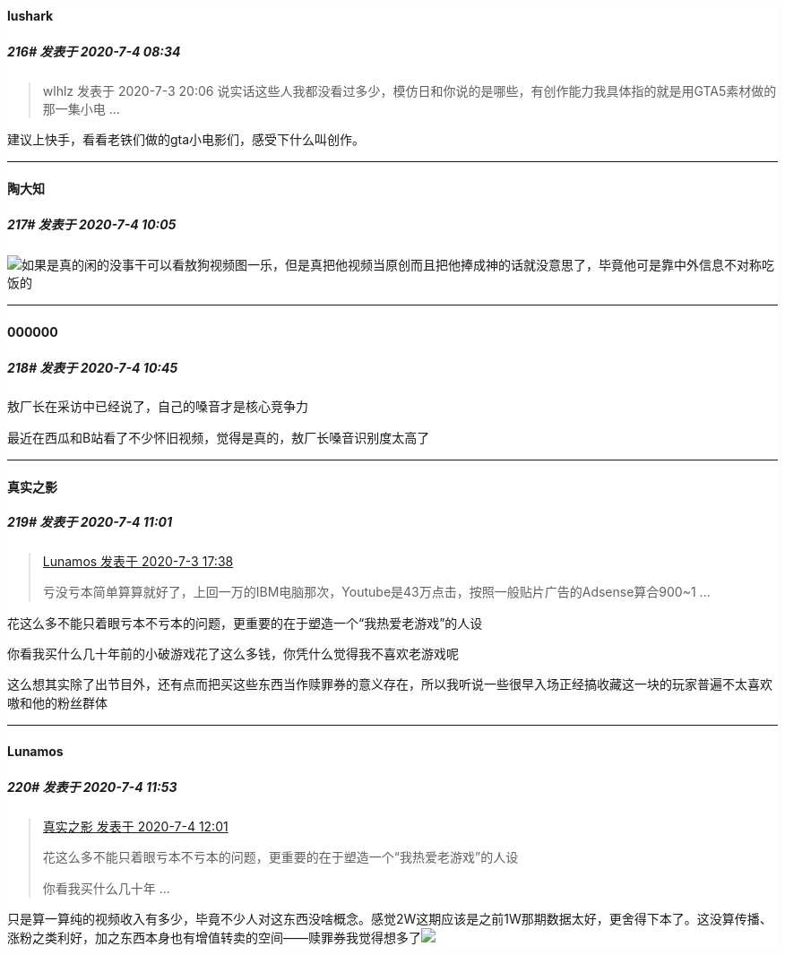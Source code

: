 ####  lushark  
##### 216#       发表于 2020-7-4 08:34


<blockquote>wlhlz 发表于 2020-7-3 20:06
说实话这些人我都没看过多少，模仿日和你说的是哪些，有创作能力我具体指的就是用GTA5素材做的那一集小电 ...</blockquote>
建议上快手，看看老铁们做的gta小电影们，感受下什么叫创作。


-----

####  陶大知  
##### 217#       发表于 2020-7-4 10:05


<img src="https://static.saraba1st.com/image/smiley/face2017/049.png" referrerpolicy="no-referrer">如果是真的闲的没事干可以看敖狗视频图一乐，但是真把他视频当原创而且把他捧成神的话就没意思了，毕竟他可是靠中外信息不对称吃饭的


-----

####  000000  
##### 218#       发表于 2020-7-4 10:45


敖厂长在采访中已经说了，自己的嗓音才是核心竞争力

最近在西瓜和B站看了不少怀旧视频，觉得是真的，敖厂长嗓音识别度太高了


-----

####  真实之影  
##### 219#       发表于 2020-7-4 11:01


<blockquote><a href="httphttps://bbs.saraba1st.com/2b/forum.php?mod=redirect&amp;goto=findpost&amp;pid=48052691&amp;ptid=1329273" target="_blank">Lunamos 发表于 2020-7-3 17:38</a>

亏没亏本简单算算就好了，上回一万的IBM电脑那次，Youtube是43万点击，按照一般贴片广告的Adsense算合900~1 ...</blockquote>
花这么多不能只着眼亏本不亏本的问题，更重要的在于塑造一个“我热爱老游戏”的人设

你看我买什么几十年前的小破游戏花了这么多钱，你凭什么觉得我不喜欢老游戏呢


这么想其实除了出节目外，还有点而把买这些东西当作赎罪券的意义存在，所以我听说一些很早入场正经搞收藏这一块的玩家普遍不太喜欢嗷和他的粉丝群体


-----

####  Lunamos  
##### 220#       发表于 2020-7-4 11:53


<blockquote><a href="httphttps://bbs.saraba1st.com/2b/forum.php?mod=redirect&amp;goto=findpost&amp;pid=48061750&amp;ptid=1329273" target="_blank">真实之影 发表于 2020-7-4 12:01</a>

花这么多不能只着眼亏本不亏本的问题，更重要的在于塑造一个“我热爱老游戏”的人设

你看我买什么几十年 ...</blockquote>
只是算一算纯的视频收入有多少，毕竟不少人对这东西没啥概念。感觉2W这期应该是之前1W那期数据太好，更舍得下本了。这没算传播、涨粉之类利好，加之东西本身也有增值转卖的空间——赎罪券我觉得想多了<img src="https://static.saraba1st.com/image/smiley/face2017/068.png" referrerpolicy="no-referrer">
